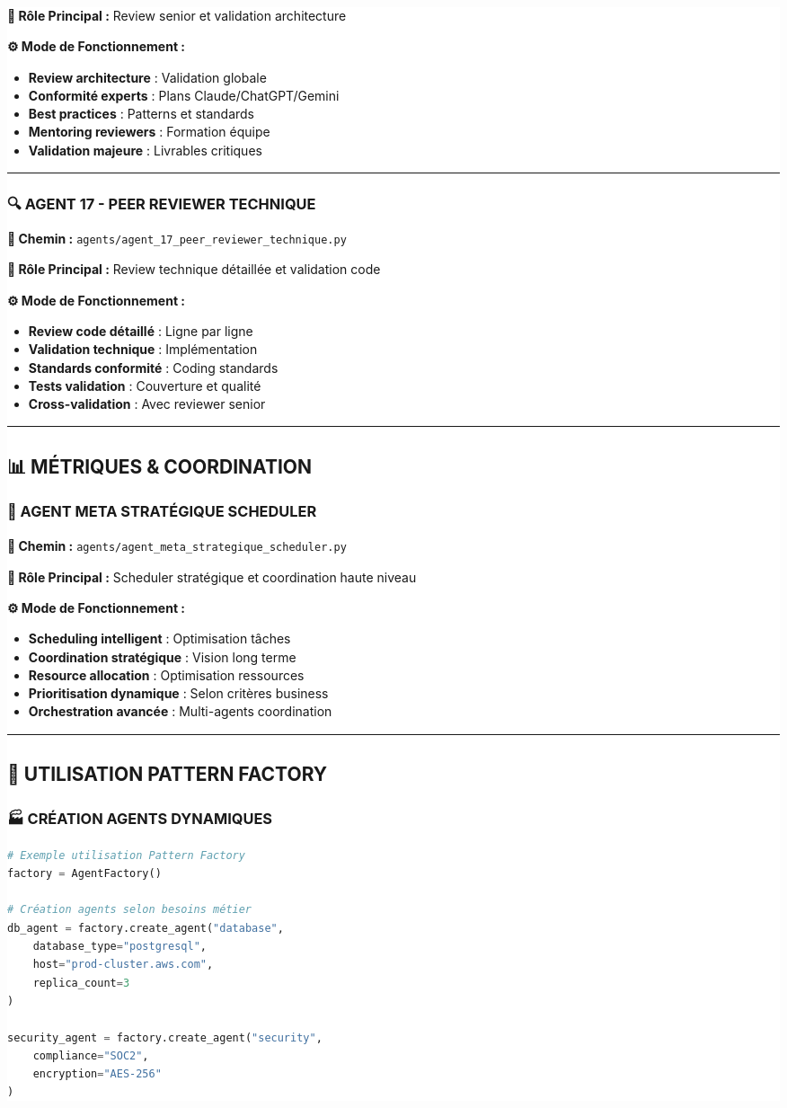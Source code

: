 **🎯 Rôle Principal :**
Review senior et validation architecture

**⚙️ Mode de Fonctionnement :**
- **Review architecture** : Validation globale
- **Conformité experts** : Plans Claude/ChatGPT/Gemini
- **Best practices** : Patterns et standards
- **Mentoring reviewers** : Formation équipe
- **Validation majeure** : Livrables critiques

---

### **🔍 AGENT 17 - PEER REVIEWER TECHNIQUE**

**📍 Chemin :** `agents/agent_17_peer_reviewer_technique.py`

**🎯 Rôle Principal :**
Review technique détaillée et validation code

**⚙️ Mode de Fonctionnement :**
- **Review code détaillé** : Ligne par ligne
- **Validation technique** : Implémentation
- **Standards conformité** : Coding standards
- **Tests validation** : Couverture et qualité
- **Cross-validation** : Avec reviewer senior

---

## 📊 **MÉTRIQUES & COORDINATION**

### **🎯 AGENT META STRATÉGIQUE SCHEDULER**

**📍 Chemin :** `agents/agent_meta_strategique_scheduler.py`

**🎯 Rôle Principal :**
Scheduler stratégique et coordination haute niveau

**⚙️ Mode de Fonctionnement :**
- **Scheduling intelligent** : Optimisation tâches
- **Coordination stratégique** : Vision long terme
- **Resource allocation** : Optimisation ressources
- **Prioritisation dynamique** : Selon critères business
- **Orchestration avancée** : Multi-agents coordination

---

## 🚀 **UTILISATION PATTERN FACTORY**

### **🏭 CRÉATION AGENTS DYNAMIQUES**

```python
# Exemple utilisation Pattern Factory
factory = AgentFactory()

# Création agents selon besoins métier
db_agent = factory.create_agent("database", 
    database_type="postgresql",
    host="prod-cluster.aws.com",
    replica_count=3
)

security_agent = factory.create_agent("security",
    compliance="SOC2",
    encryption="AES-256"
)

```